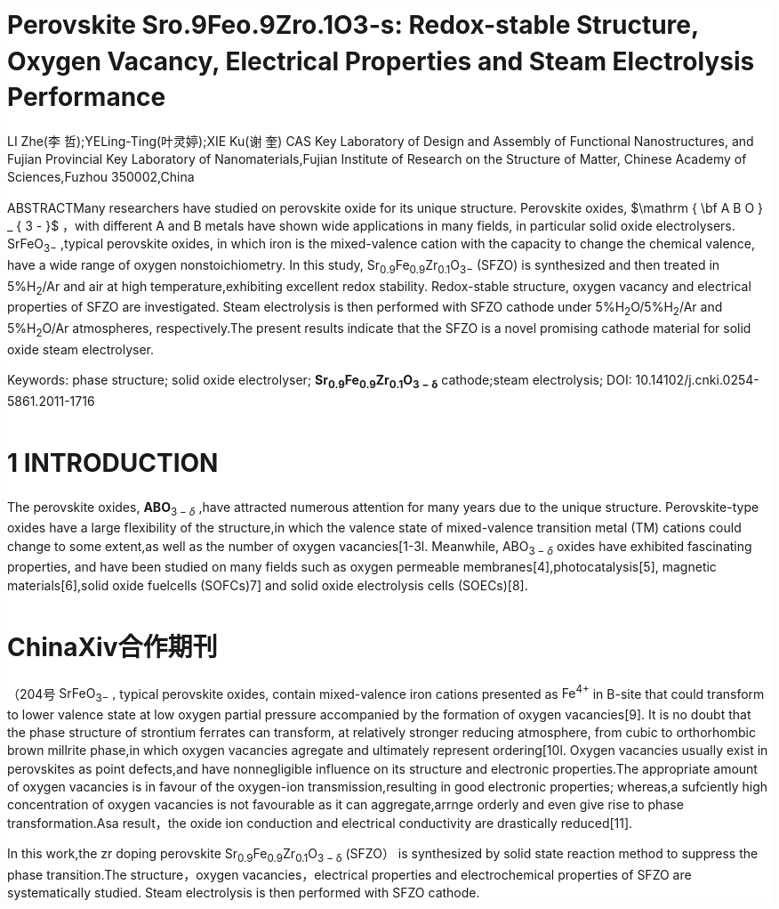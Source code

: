 # Perovskite Sro.9Feo.9Zro.1O3-s: Redox-stable Structure, Oxygen Vacancy, Electrical Properties and Steam Electrolysis Performance

LI Zhe(李 哲);YELing-Ting(叶灵婷);XIE Ku(谢 奎) CAS Key Laboratory of Design and Assembly of Functional Nanostructures, and Fujian Provincial Key Laboratory of Nanomaterials,Fujian Institute of Research on the Structure of Matter, Chinese Academy of Sciences,Fuzhou 350002,China

ABSTRACTMany researchers have studied on perovskite oxide for its unique structure. Perovskite oxides, $\mathrm { \bf A B O } _ { 3 - }$ ，with different A and B metals have shown wide applications in many fields, in particular solid oxide electrolysers. $\mathrm { S r F e O } _ { 3 - }$ ,typical perovskite oxides, in which iron is the mixed-valence cation with the capacity to change the chemical valence, have a wide range of oxygen nonstoichiometry. In this study, $\mathrm { S r _ { 0 . 9 } F e _ { 0 . 9 } Z r _ { 0 . 1 } O _ { 3 - } }$ (SFZO) is synthesized and then treated in $5 \% \mathrm { H } _ { 2 } / \mathrm { A r }$ and air at high temperature,exhibiting excellent redox stability. Redox-stable structure, oxygen vacancy and electrical properties of SFZO are investigated. Steam electrolysis is then performed with SFZO cathode under $5 \% \mathrm { H } _ { 2 } \mathrm { O } / 5 \% \mathrm { H } _ { 2 } / \mathrm { A r }$ and $5 \% \mathrm { H } _ { 2 } \mathrm { O } / \mathrm { A r }$ atmospheres, respectively.The present results indicate that the SFZO is a novel promising cathode material for solid oxide steam electrolyser.

Keywords: phase structure; solid oxide electrolyser; $\mathbf { S r _ { 0 . 9 } F e _ { 0 . 9 } Z r _ { 0 . 1 } O _ { 3 - \delta } }$ cathode;steam electrolysis; DOI: 10.14102/j.cnki.0254-5861.2011-1716

# 1 INTRODUCTION

The perovskite oxides, $\mathbf { A B O } _ { 3 - \delta }$ ,have attracted numerous attention for many years due to the unique structure. Perovskite-type oxides have a large flexibility of the structure,in which the valence state of mixed-valence transition metal (TM) cations could change to some extent,as well as the number of oxygen vacancies[1-3l. Meanwhile, $\mathrm { A B O } _ { 3 - \delta }$ oxides have exhibited fascinating properties, and have been studied on many fields such as oxygen permeable membranes[4],photocatalysis[5], magnetic materials[6],solid oxide fuelcells (SOFCs)7] and solid oxide electrolysis cells (SOECs)[8].

# ChinaXiv合作期刊

（204号 $\mathrm { S r F e O } _ { 3 - } \ ,$ typical perovskite oxides, contain mixed-valence iron cations presented as $\mathrm { F e ^ { 4 + } }$ in B-site that could transform to lower valence state at low oxygen partial pressure accompanied by the formation of oxygen vacancies[9]. It is no doubt that the phase structure of strontium ferrates can transform, at relatively stronger reducing atmosphere, from cubic to orthorhombic brown millrite phase,in which oxygen vacancies agregate and ultimately represent ordering[10l. Oxygen vacancies usually exist in perovskites as point defects,and have nonnegligible influence on its structure and electronic properties.The appropriate amount of oxygen vacancies is in favour of the oxygen-ion transmission,resulting in good electronic properties; whereas,a sufciently high concentration of oxygen vacancies is not favourable as it can aggregate,arrnge orderly and even give rise to phase transformation.Asa result，the oxide ion conduction and electrical conductivity are drastically reduced[11].

In this work,the $\mathrm { z } \mathrm { r }$ doping perovskite $\mathrm { S r _ { 0 . 9 } F e _ { 0 . 9 } Z r _ { 0 . 1 } O _ { 3 - \delta } }$ (SFZO） is synthesized by solid state reaction method to suppress the phase transition.The structure，oxygen vacancies，electrical properties and electrochemical properties of SFZO are systematically studied. Steam electrolysis is then performed with SFZO cathode.

